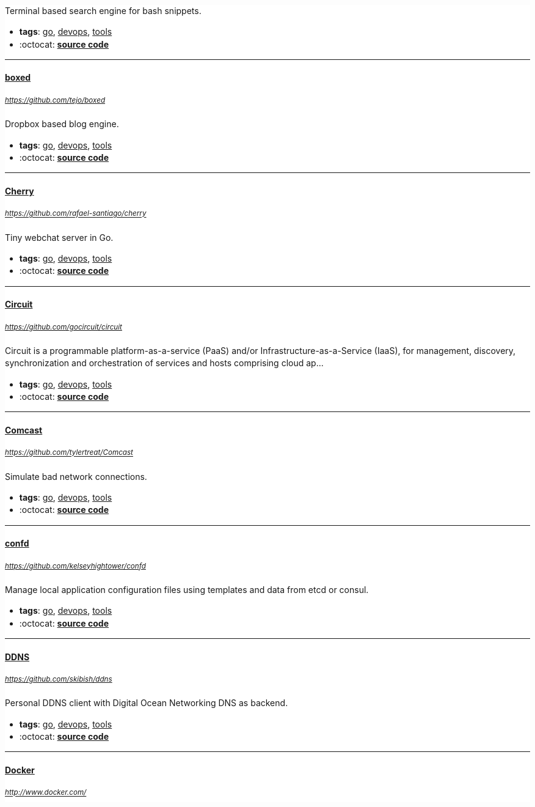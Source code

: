 Terminal based search engine for bash snippets.
* **tags**: [go](../tagged/go.md), [devops](../tagged/devops.md), [tools](../tagged/tools.md)
* :octocat: **[source code](https://github.com/crufter/borg)**
---
#### [boxed](https://github.com/tejo/boxed)
_<sup>https://github.com/tejo/boxed</sup>_

Dropbox based blog engine.
* **tags**: [go](../tagged/go.md), [devops](../tagged/devops.md), [tools](../tagged/tools.md)
* :octocat: **[source code](https://github.com/tejo/boxed)**
---
#### [Cherry](https://github.com/rafael-santiago/cherry)
_<sup>https://github.com/rafael-santiago/cherry</sup>_

Tiny webchat server in Go.
* **tags**: [go](../tagged/go.md), [devops](../tagged/devops.md), [tools](../tagged/tools.md)
* :octocat: **[source code](https://github.com/rafael-santiago/cherry)**
---
#### [Circuit](https://github.com/gocircuit/circuit)
_<sup>https://github.com/gocircuit/circuit</sup>_

Circuit is a programmable platform-as-a-service (PaaS) and/or Infrastructure-as-a-Service (IaaS), for management, discovery, synchronization and orchestration of services and hosts comprising cloud ap...
* **tags**: [go](../tagged/go.md), [devops](../tagged/devops.md), [tools](../tagged/tools.md)
* :octocat: **[source code](https://github.com/gocircuit/circuit)**
---
#### [Comcast](https://github.com/tylertreat/Comcast)
_<sup>https://github.com/tylertreat/Comcast</sup>_

Simulate bad network connections.
* **tags**: [go](../tagged/go.md), [devops](../tagged/devops.md), [tools](../tagged/tools.md)
* :octocat: **[source code](https://github.com/tylertreat/Comcast)**
---
#### [confd](https://github.com/kelseyhightower/confd)
_<sup>https://github.com/kelseyhightower/confd</sup>_

Manage local application configuration files using templates and data from etcd or consul.
* **tags**: [go](../tagged/go.md), [devops](../tagged/devops.md), [tools](../tagged/tools.md)
* :octocat: **[source code](https://github.com/kelseyhightower/confd)**
---
#### [DDNS](https://github.com/skibish/ddns)
_<sup>https://github.com/skibish/ddns</sup>_

Personal DDNS client with Digital Ocean Networking DNS as backend.
* **tags**: [go](../tagged/go.md), [devops](../tagged/devops.md), [tools](../tagged/tools.md)
* :octocat: **[source code](https://github.com/skibish/ddns)**
---
#### [Docker](http://www.docker.com/)
_<sup>http://www.docker.com/</sup>_
